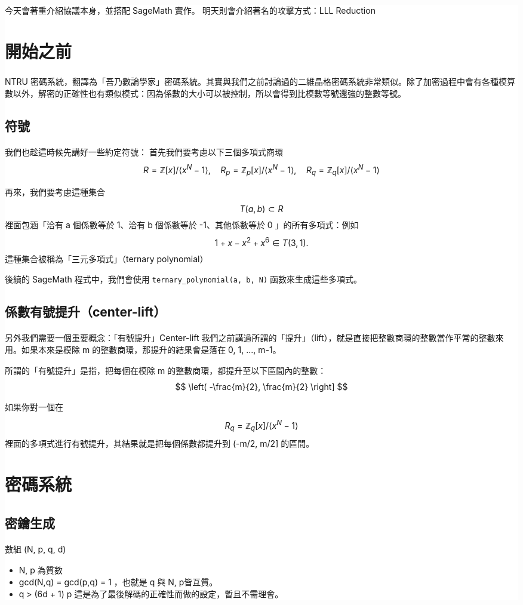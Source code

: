 
今天會著重介紹協議本身，並搭配 SageMath 實作。
明天則會介紹著名的攻擊方式：LLL Reduction

# 開始之前

NTRU 密碼系統，翻譯為「吾乃數論學家」密碼系統。其實與我們之前討論過的二維晶格密碼系統非常類似。除了加密過程中會有各種模算數以外，解密的正確性也有類似模式：因為係數的大小可以被控制，所以會得到比模數等號還強的整數等號。


## 符號

我們也趁這時候先講好一些約定符號：
首先我們要考慮以下三個多項式商環
$$
R = \mathbb{Z}[x] / \langle x^N-1\rangle,\quad
R_{p} = \mathbb{Z}_{p}[x] / \langle x^N-1\rangle,\quad
R_{q} = \mathbb{Z}_{q}[x] / \langle x^N-1\rangle
$$

再來，我們要考慮這種集合
$$
T(a,b)  \subset R
$$
裡面包涵「洽有 a 個係數等於 1、洽有 b 個係數等於 -1、其他係數等於 0 」的所有多項式：例如
$$
1+x -x^2 + x^{6} \in T(3,1).
$$
這種集合被稱為「三元多項式」（ternary polynomial）

後續的 SageMath 程式中，我們會使用 `ternary_polynomial(a, b, N)` 函數來生成這些多項式。

## 係數有號提升（center-lift）

另外我們需要一個重要概念：「有號提升」Center-lift
我們之前講過所謂的「提升」（lift），就是直接把整數商環的整數當作平常的整數來用。如果本來是模除 m 的整數商環，那提升的結果會是落在 0, 1, ..., m-1。

所謂的「有號提升」是指，把每個在模除 m 的整數商環，都提升至以下區間內的整數：
$$
\left( -\frac{m}{2}, \frac{m}{2} \right]
$$

如果你對一個在
$$
R_{q} = \mathbb{Z}_{q}[x] / \langle x^N-1\rangle
$$
裡面的多項式進行有號提升，其結果就是把每個係數都提升到 (-m/2, m/2] 的區間。



# 密碼系統
## 密鑰生成
數組 (N, p, q, d)
- N, p 為質數
- gcd(N,q) = gcd(p,q) = 1 ，也就是 q 與 N, p皆互質。
- q > (6d + 1) p 這是為了最後解碼的正確性而做的設定，暫且不需理會。
